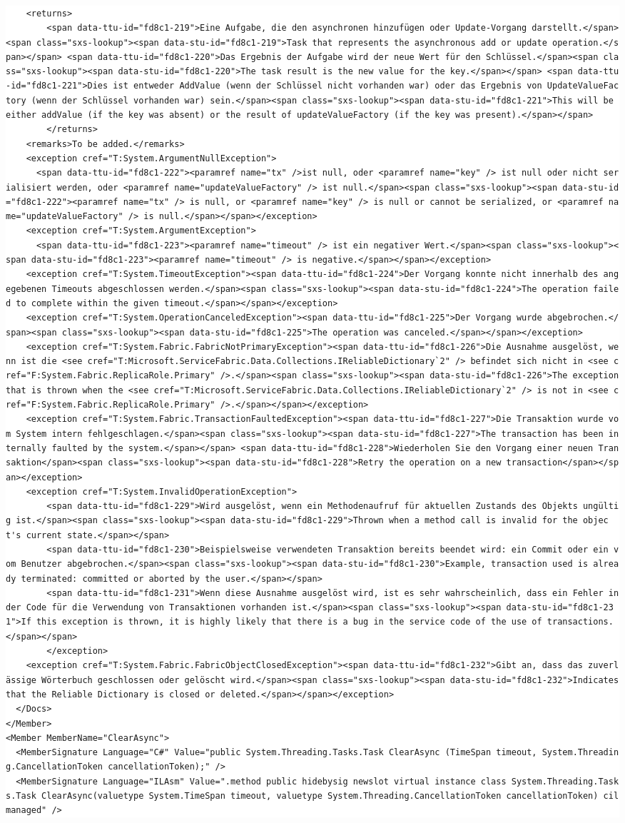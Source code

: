         <returns>
            <span data-ttu-id="fd8c1-219">Eine Aufgabe, die den asynchronen hinzufügen oder Update-Vorgang darstellt.</span><span class="sxs-lookup"><span data-stu-id="fd8c1-219">Task that represents the asynchronous add or update operation.</span></span> <span data-ttu-id="fd8c1-220">Das Ergebnis der Aufgabe wird der neue Wert für den Schlüssel.</span><span class="sxs-lookup"><span data-stu-id="fd8c1-220">The task result is the new value for the key.</span></span> <span data-ttu-id="fd8c1-221">Dies ist entweder AddValue (wenn der Schlüssel nicht vorhanden war) oder das Ergebnis von UpdateValueFactory (wenn der Schlüssel vorhanden war) sein.</span><span class="sxs-lookup"><span data-stu-id="fd8c1-221">This will be either addValue (if the key was absent) or the result of updateValueFactory (if the key was present).</span></span>
            </returns>
        <remarks>To be added.</remarks>
        <exception cref="T:System.ArgumentNullException">
          <span data-ttu-id="fd8c1-222"><paramref name="tx" />ist null, oder <paramref name="key" /> ist null oder nicht serialisiert werden, oder <paramref name="updateValueFactory" /> ist null.</span><span class="sxs-lookup"><span data-stu-id="fd8c1-222"><paramref name="tx" /> is null, or <paramref name="key" /> is null or cannot be serialized, or <paramref name="updateValueFactory" /> is null.</span></span></exception>
        <exception cref="T:System.ArgumentException">
          <span data-ttu-id="fd8c1-223"><paramref name="timeout" /> ist ein negativer Wert.</span><span class="sxs-lookup"><span data-stu-id="fd8c1-223"><paramref name="timeout" /> is negative.</span></span></exception>
        <exception cref="T:System.TimeoutException"><span data-ttu-id="fd8c1-224">Der Vorgang konnte nicht innerhalb des angegebenen Timeouts abgeschlossen werden.</span><span class="sxs-lookup"><span data-stu-id="fd8c1-224">The operation failed to complete within the given timeout.</span></span></exception>
        <exception cref="T:System.OperationCanceledException"><span data-ttu-id="fd8c1-225">Der Vorgang wurde abgebrochen.</span><span class="sxs-lookup"><span data-stu-id="fd8c1-225">The operation was canceled.</span></span></exception>
        <exception cref="T:System.Fabric.FabricNotPrimaryException"><span data-ttu-id="fd8c1-226">Die Ausnahme ausgelöst, wenn ist die <see cref="T:Microsoft.ServiceFabric.Data.Collections.IReliableDictionary`2" /> befindet sich nicht in <see cref="F:System.Fabric.ReplicaRole.Primary" />.</span><span class="sxs-lookup"><span data-stu-id="fd8c1-226">The exception that is thrown when the <see cref="T:Microsoft.ServiceFabric.Data.Collections.IReliableDictionary`2" /> is not in <see cref="F:System.Fabric.ReplicaRole.Primary" />.</span></span></exception>
        <exception cref="T:System.Fabric.TransactionFaultedException"><span data-ttu-id="fd8c1-227">Die Transaktion wurde vom System intern fehlgeschlagen.</span><span class="sxs-lookup"><span data-stu-id="fd8c1-227">The transaction has been internally faulted by the system.</span></span> <span data-ttu-id="fd8c1-228">Wiederholen Sie den Vorgang einer neuen Transaktion</span><span class="sxs-lookup"><span data-stu-id="fd8c1-228">Retry the operation on a new transaction</span></span></exception>
        <exception cref="T:System.InvalidOperationException">
            <span data-ttu-id="fd8c1-229">Wird ausgelöst, wenn ein Methodenaufruf für aktuellen Zustands des Objekts ungültig ist.</span><span class="sxs-lookup"><span data-stu-id="fd8c1-229">Thrown when a method call is invalid for the object's current state.</span></span>
            <span data-ttu-id="fd8c1-230">Beispielsweise verwendeten Transaktion bereits beendet wird: ein Commit oder ein vom Benutzer abgebrochen.</span><span class="sxs-lookup"><span data-stu-id="fd8c1-230">Example, transaction used is already terminated: committed or aborted by the user.</span></span>
            <span data-ttu-id="fd8c1-231">Wenn diese Ausnahme ausgelöst wird, ist es sehr wahrscheinlich, dass ein Fehler in der Code für die Verwendung von Transaktionen vorhanden ist.</span><span class="sxs-lookup"><span data-stu-id="fd8c1-231">If this exception is thrown, it is highly likely that there is a bug in the service code of the use of transactions.</span></span>
            </exception>
        <exception cref="T:System.Fabric.FabricObjectClosedException"><span data-ttu-id="fd8c1-232">Gibt an, dass das zuverlässige Wörterbuch geschlossen oder gelöscht wird.</span><span class="sxs-lookup"><span data-stu-id="fd8c1-232">Indicates that the Reliable Dictionary is closed or deleted.</span></span></exception>
      </Docs>
    </Member>
    <Member MemberName="ClearAsync">
      <MemberSignature Language="C#" Value="public System.Threading.Tasks.Task ClearAsync (TimeSpan timeout, System.Threading.CancellationToken cancellationToken);" />
      <MemberSignature Language="ILAsm" Value=".method public hidebysig newslot virtual instance class System.Threading.Tasks.Task ClearAsync(valuetype System.TimeSpan timeout, valuetype System.Threading.CancellationToken cancellationToken) cil managed" />